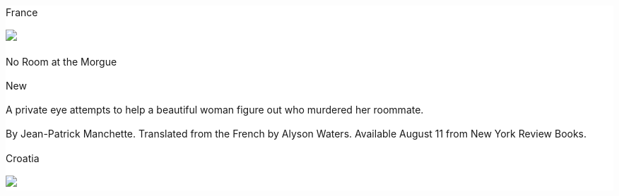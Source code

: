 </div>

</div>

</div>

<div class="g-book g-book-tag-all g-book-tag-europe g-book-tag-new">

<div class="g-kicker g-country">

France

</div>

<div class="g-book-cover">

![](https://static01.nyt.com/newsgraphics/2019/12/17/global-books/446c285e4b84fcabc4f4d7f2709b52c5a64696ed/books/Manchette.jpg)

</div>

<div class="g-book-data">

<div class="g-book-title balance-text">

No Room at the Morgue

</div>

<span class="g-new-tag">New</span>

<div class="g-book-description">

A private eye attempts to help a beautiful woman figure out who murdered
her roommate.

</div>

<div class="g-book-meta">

<span class="g-author"> By Jean-Patrick Manchette. </span>
<span class="g-translator"> Translated from the French by Alyson Waters.
</span> <span class="g-pub"> Available August 11 from New York Review
Books.
</span>

</div>

</div>

</div>

<div class="g-book g-book-tag-all g-book-tag-europe">

<div class="g-kicker g-country">

Croatia

</div>

<div class="g-book-cover">

![](https://static01.nyt.com/newsgraphics/2019/12/17/global-books/446c285e4b84fcabc4f4d7f2709b52c5a64696ed/books/Perisic.jpg)
